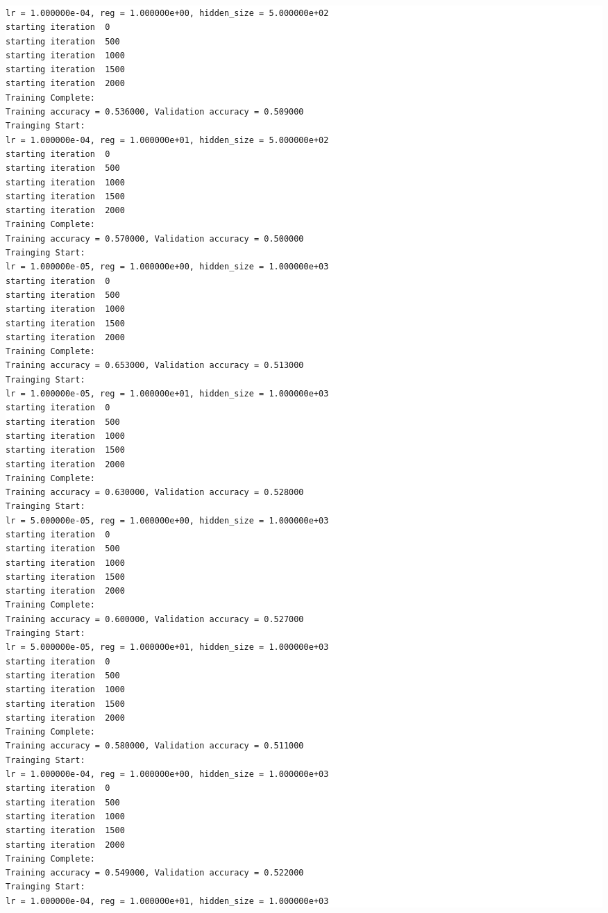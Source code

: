     lr = 1.000000e-04, reg = 1.000000e+00, hidden_size = 5.000000e+02
    starting iteration  0
    starting iteration  500
    starting iteration  1000
    starting iteration  1500
    starting iteration  2000
    Training Complete: 
    Training accuracy = 0.536000, Validation accuracy = 0.509000 
    Trainging Start: 
    lr = 1.000000e-04, reg = 1.000000e+01, hidden_size = 5.000000e+02
    starting iteration  0
    starting iteration  500
    starting iteration  1000
    starting iteration  1500
    starting iteration  2000
    Training Complete: 
    Training accuracy = 0.570000, Validation accuracy = 0.500000 
    Trainging Start: 
    lr = 1.000000e-05, reg = 1.000000e+00, hidden_size = 1.000000e+03
    starting iteration  0
    starting iteration  500
    starting iteration  1000
    starting iteration  1500
    starting iteration  2000
    Training Complete: 
    Training accuracy = 0.653000, Validation accuracy = 0.513000 
    Trainging Start: 
    lr = 1.000000e-05, reg = 1.000000e+01, hidden_size = 1.000000e+03
    starting iteration  0
    starting iteration  500
    starting iteration  1000
    starting iteration  1500
    starting iteration  2000
    Training Complete: 
    Training accuracy = 0.630000, Validation accuracy = 0.528000 
    Trainging Start: 
    lr = 5.000000e-05, reg = 1.000000e+00, hidden_size = 1.000000e+03
    starting iteration  0
    starting iteration  500
    starting iteration  1000
    starting iteration  1500
    starting iteration  2000
    Training Complete: 
    Training accuracy = 0.600000, Validation accuracy = 0.527000 
    Trainging Start: 
    lr = 5.000000e-05, reg = 1.000000e+01, hidden_size = 1.000000e+03
    starting iteration  0
    starting iteration  500
    starting iteration  1000
    starting iteration  1500
    starting iteration  2000
    Training Complete: 
    Training accuracy = 0.580000, Validation accuracy = 0.511000 
    Trainging Start: 
    lr = 1.000000e-04, reg = 1.000000e+00, hidden_size = 1.000000e+03
    starting iteration  0
    starting iteration  500
    starting iteration  1000
    starting iteration  1500
    starting iteration  2000
    Training Complete: 
    Training accuracy = 0.549000, Validation accuracy = 0.522000 
    Trainging Start: 
    lr = 1.000000e-04, reg = 1.000000e+01, hidden_size = 1.000000e+03